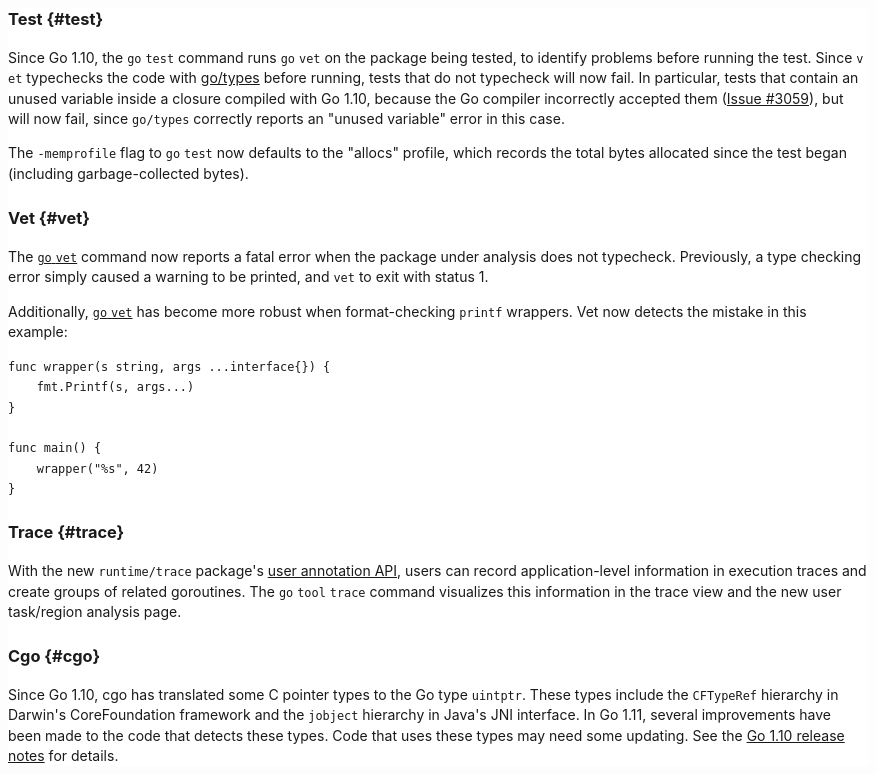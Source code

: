 ### Test {#test}

Since Go 1.10, the `go`&nbsp;`test` command runs
`go`&nbsp;`vet` on the package being tested,
to identify problems before running the test. Since `vet`
typechecks the code with [go/types](/pkg/go/types/)
before running, tests that do not typecheck will now fail.
In particular, tests that contain an unused variable inside a
closure compiled with Go 1.10, because the Go compiler incorrectly
accepted them ([Issue #3059](/issues/3059)),
but will now fail, since `go/types` correctly reports an
"unused variable" error in this case.


The `-memprofile` flag
to `go`&nbsp;`test` now defaults to the
"allocs" profile, which records the total bytes allocated since the
test began (including garbage-collected bytes).

### Vet {#vet}


The [`go`&nbsp;`vet`](/cmd/vet/)
command now reports a fatal error when the package under analysis
does not typecheck. Previously, a type checking error simply caused
a warning to be printed, and `vet` to exit with status 1.


Additionally, [`go`&nbsp;`vet`](/cmd/vet)
has become more robust when format-checking `printf` wrappers.
Vet now detects the mistake in this example:

	func wrapper(s string, args ...interface{}) {
		fmt.Printf(s, args...)
	}

	func main() {
		wrapper("%s", 42)
	}

### Trace {#trace}


With the new `runtime/trace`
package's [user
annotation API](/pkg/runtime/trace/#hdr-User_annotation), users can record application-level information
in execution traces and create groups of related goroutines.
The `go`&nbsp;`tool`&nbsp;`trace`
command visualizes this information in the trace view and the new
user task/region analysis page.

### Cgo {#cgo}

Since Go 1.10, cgo has translated some C pointer types to the Go
type `uintptr`. These types include
the `CFTypeRef` hierarchy in Darwin's CoreFoundation
framework and the `jobject` hierarchy in Java's JNI
interface. In Go 1.11, several improvements have been made to the code
that detects these types. Code that uses these types may need some
updating. See the [Go 1.10 release notes](go1.10.html#cgo) for
details. 
